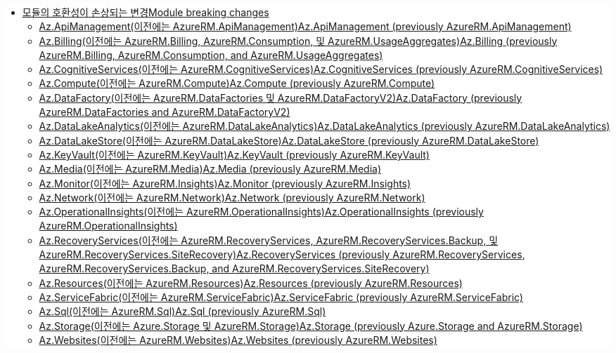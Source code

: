 - [<span data-ttu-id="25fe6-117">모듈의 호환성이 손상되는 변경</span><span class="sxs-lookup"><span data-stu-id="25fe6-117">Module breaking changes</span></span>](#module-breaking-changes)
  - [<span data-ttu-id="25fe6-118">Az.ApiManagement(이전에는 AzureRM.ApiManagement)</span><span class="sxs-lookup"><span data-stu-id="25fe6-118">Az.ApiManagement (previously AzureRM.ApiManagement)</span></span>](#azapimanagement-previously-azurermapimanagement)
  - [<span data-ttu-id="25fe6-119">Az.Billing(이전에는 AzureRM.Billing, AzureRM.Consumption, 및 AzureRM.UsageAggregates)</span><span class="sxs-lookup"><span data-stu-id="25fe6-119">Az.Billing (previously AzureRM.Billing, AzureRM.Consumption, and AzureRM.UsageAggregates)</span></span>](#azbilling-previously-azurermbilling-azurermconsumption-and-azurermusageaggregates)
  - [<span data-ttu-id="25fe6-120">Az.CognitiveServices(이전에는 AzureRM.CognitiveServices)</span><span class="sxs-lookup"><span data-stu-id="25fe6-120">Az.CognitiveServices (previously AzureRM.CognitiveServices)</span></span>](#azcognitiveservices-previously-azurermcognitiveservices)
  - [<span data-ttu-id="25fe6-121">Az.Compute(이전에는 AzureRM.Compute)</span><span class="sxs-lookup"><span data-stu-id="25fe6-121">Az.Compute (previously AzureRM.Compute)</span></span>](#azcompute-previously-azurermcompute)
  - [<span data-ttu-id="25fe6-122">Az.DataFactory(이전에는 AzureRM.DataFactories 및 AzureRM.DataFactoryV2)</span><span class="sxs-lookup"><span data-stu-id="25fe6-122">Az.DataFactory (previously AzureRM.DataFactories and AzureRM.DataFactoryV2)</span></span>](#azdatafactory-previously-azurermdatafactories-and-azurermdatafactoryv2)
  - [<span data-ttu-id="25fe6-123">Az.DataLakeAnalytics(이전에는 AzureRM.DataLakeAnalytics)</span><span class="sxs-lookup"><span data-stu-id="25fe6-123">Az.DataLakeAnalytics (previously AzureRM.DataLakeAnalytics)</span></span>](#azdatalakeanalytics-previously-azurermdatalakeanalytics)
  - [<span data-ttu-id="25fe6-124">Az.DataLakeStore(이전에는 AzureRM.DataLakeStore)</span><span class="sxs-lookup"><span data-stu-id="25fe6-124">Az.DataLakeStore (previously AzureRM.DataLakeStore)</span></span>](#azdatalakestore-previously-azurermdatalakestore)
  - [<span data-ttu-id="25fe6-125">Az.KeyVault(이전에는 AzureRM.KeyVault)</span><span class="sxs-lookup"><span data-stu-id="25fe6-125">Az.KeyVault (previously AzureRM.KeyVault)</span></span>](#azkeyvault-previously-azurermkeyvault)
  - [<span data-ttu-id="25fe6-126">Az.Media(이전에는 AzureRM.Media)</span><span class="sxs-lookup"><span data-stu-id="25fe6-126">Az.Media (previously AzureRM.Media)</span></span>](#azmedia-previously-azurermmedia)
  - [<span data-ttu-id="25fe6-127">Az.Monitor(이전에는 AzureRM.Insights)</span><span class="sxs-lookup"><span data-stu-id="25fe6-127">Az.Monitor (previously AzureRM.Insights)</span></span>](#azmonitor-previously-azurerminsights)
  - [<span data-ttu-id="25fe6-128">Az.Network(이전에는 AzureRM.Network)</span><span class="sxs-lookup"><span data-stu-id="25fe6-128">Az.Network (previously AzureRM.Network)</span></span>](#aznetwork-previously-azurermnetwork)
  - [<span data-ttu-id="25fe6-129">Az.OperationalInsights(이전에는 AzureRM.OperationalInsights)</span><span class="sxs-lookup"><span data-stu-id="25fe6-129">Az.OperationalInsights (previously AzureRM.OperationalInsights)</span></span>](#azoperationalinsights-previously-azurermoperationalinsights)
  - [<span data-ttu-id="25fe6-130">Az.RecoveryServices(이전에는 AzureRM.RecoveryServices, AzureRM.RecoveryServices.Backup, 및 AzureRM.RecoveryServices.SiteRecovery)</span><span class="sxs-lookup"><span data-stu-id="25fe6-130">Az.RecoveryServices (previously AzureRM.RecoveryServices, AzureRM.RecoveryServices.Backup, and AzureRM.RecoveryServices.SiteRecovery)</span></span>](#azrecoveryservices-previously-azurermrecoveryservices-azurermrecoveryservicesbackup-and-azurermrecoveryservicessiterecovery)
  - [<span data-ttu-id="25fe6-131">Az.Resources(이전에는 AzureRM.Resources)</span><span class="sxs-lookup"><span data-stu-id="25fe6-131">Az.Resources (previously AzureRM.Resources)</span></span>](#azresources-previously-azurermresources)
  - [<span data-ttu-id="25fe6-132">Az.ServiceFabric(이전에는 AzureRM.ServiceFabric)</span><span class="sxs-lookup"><span data-stu-id="25fe6-132">Az.ServiceFabric (previously AzureRM.ServiceFabric)</span></span>](#azservicefabric-previously-azurermservicefabric)
  - [<span data-ttu-id="25fe6-133">Az.Sql(이전에는 AzureRM.Sql)</span><span class="sxs-lookup"><span data-stu-id="25fe6-133">Az.Sql (previously AzureRM.Sql)</span></span>](#azsql-previously-azurermsql)
  - [<span data-ttu-id="25fe6-134">Az.Storage(이전에는 Azure.Storage 및 AzureRM.Storage)</span><span class="sxs-lookup"><span data-stu-id="25fe6-134">Az.Storage (previously Azure.Storage and AzureRM.Storage)</span></span>](#azstorage-previously-azurestorage-and-azurermstorage)
  - [<span data-ttu-id="25fe6-135">Az.Websites(이전에는 AzureRM.Websites)</span><span class="sxs-lookup"><span data-stu-id="25fe6-135">Az.Websites (previously AzureRM.Websites)</span></span>](#azwebsites-previously-azurermwebsites)
